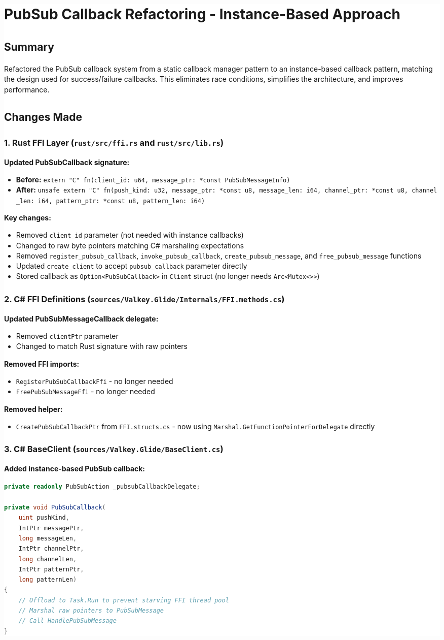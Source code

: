 # PubSub Callback Refactoring - Instance-Based Approach

## Summary

Refactored the PubSub callback system from a static callback manager pattern to an instance-based callback pattern, matching the design used for success/failure callbacks. This eliminates race conditions, simplifies the architecture, and improves performance.

## Changes Made

### 1. Rust FFI Layer (`rust/src/ffi.rs` and `rust/src/lib.rs`)

**Updated PubSubCallback signature:**
- **Before:** `extern "C" fn(client_id: u64, message_ptr: *const PubSubMessageInfo)`
- **After:** `unsafe extern "C" fn(push_kind: u32, message_ptr: *const u8, message_len: i64, channel_ptr: *const u8, channel_len: i64, pattern_ptr: *const u8, pattern_len: i64)`

**Key changes:**
- Removed `client_id` parameter (not needed with instance callbacks)
- Changed to raw byte pointers matching C# marshaling expectations
- Removed `register_pubsub_callback`, `invoke_pubsub_callback`, `create_pubsub_message`, and `free_pubsub_message` functions
- Updated `create_client` to accept `pubsub_callback` parameter directly
- Stored callback as `Option<PubSubCallback>` in `Client` struct (no longer needs `Arc<Mutex<>>`)

### 2. C# FFI Definitions (`sources/Valkey.Glide/Internals/FFI.methods.cs`)

**Updated PubSubMessageCallback delegate:**
- Removed `clientPtr` parameter
- Changed to match Rust signature with raw pointers

**Removed FFI imports:**
- `RegisterPubSubCallbackFfi` - no longer needed
- `FreePubSubMessageFfi` - no longer needed

**Removed helper:**
- `CreatePubSubCallbackPtr` from `FFI.structs.cs` - now using `Marshal.GetFunctionPointerForDelegate` directly

### 3. C# BaseClient (`sources/Valkey.Glide/BaseClient.cs`)

**Added instance-based PubSub callback:**
```csharp
private readonly PubSubAction _pubsubCallbackDelegate;

private void PubSubCallback(
    uint pushKind,
    IntPtr messagePtr,
    long messageLen,
    IntPtr channelPtr,
    long channelLen,
    IntPtr patternPtr,
    long patternLen)
{
    // Offload to Task.Run to prevent starving FFI thread pool
    // Marshal raw pointers to PubSubMessage
    // Call HandlePubSubMessage
}
```
